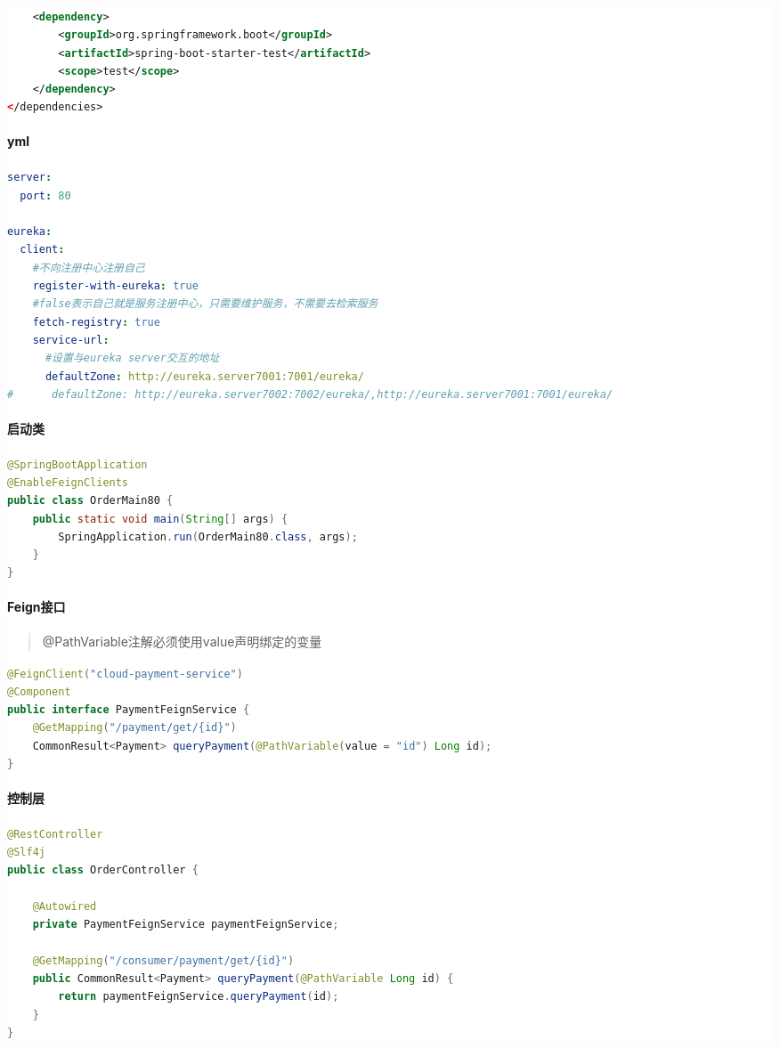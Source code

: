```xml
    <dependency>
        <groupId>org.springframework.boot</groupId>
        <artifactId>spring-boot-starter-test</artifactId>
        <scope>test</scope>
    </dependency>
</dependencies>
```

#### yml

```yml
server:
  port: 80

eureka:
  client:
    #不向注册中心注册自己
    register-with-eureka: true
    #false表示自己就是服务注册中心，只需要维护服务，不需要去检索服务
    fetch-registry: true
    service-url:
      #设置与eureka server交互的地址
      defaultZone: http://eureka.server7001:7001/eureka/
#      defaultZone: http://eureka.server7002:7002/eureka/,http://eureka.server7001:7001/eureka/
```

#### 启动类

```java
@SpringBootApplication
@EnableFeignClients
public class OrderMain80 {
    public static void main(String[] args) {
        SpringApplication.run(OrderMain80.class, args);
    }
}
```

#### Feign接口

> @PathVariable注解必须使用value声明绑定的变量

```java
@FeignClient("cloud-payment-service")
@Component
public interface PaymentFeignService {
    @GetMapping("/payment/get/{id}")
    CommonResult<Payment> queryPayment(@PathVariable(value = "id") Long id);
}
```

#### 控制层

```java
@RestController
@Slf4j
public class OrderController {

    @Autowired
    private PaymentFeignService paymentFeignService;

    @GetMapping("/consumer/payment/get/{id}")
    public CommonResult<Payment> queryPayment(@PathVariable Long id) {
        return paymentFeignService.queryPayment(id);
    }
}
```